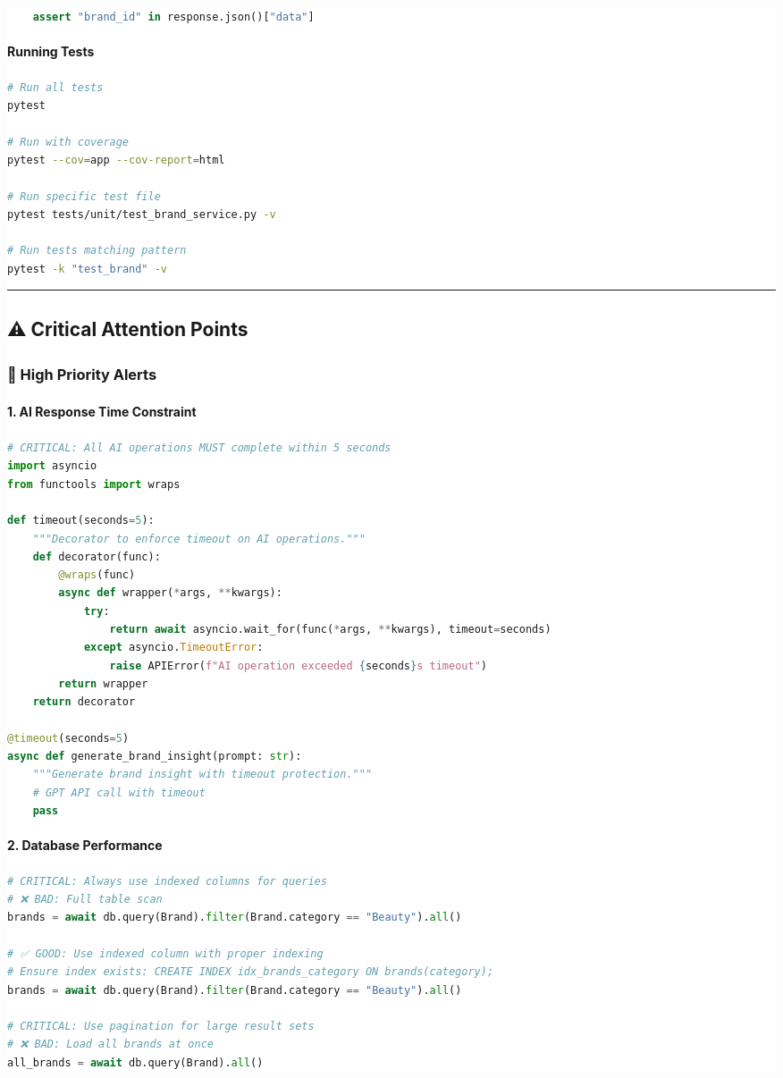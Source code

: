 ```python
    assert "brand_id" in response.json()["data"]
```

#### Running Tests
```bash
# Run all tests
pytest

# Run with coverage
pytest --cov=app --cov-report=html

# Run specific test file
pytest tests/unit/test_brand_service.py -v

# Run tests matching pattern
pytest -k "test_brand" -v
```

---

## ⚠️ Critical Attention Points

### 🚨 High Priority Alerts

#### 1. AI Response Time Constraint
```python
# CRITICAL: All AI operations MUST complete within 5 seconds
import asyncio
from functools import wraps

def timeout(seconds=5):
    """Decorator to enforce timeout on AI operations."""
    def decorator(func):
        @wraps(func)
        async def wrapper(*args, **kwargs):
            try:
                return await asyncio.wait_for(func(*args, **kwargs), timeout=seconds)
            except asyncio.TimeoutError:
                raise APIError(f"AI operation exceeded {seconds}s timeout")
        return wrapper
    return decorator

@timeout(seconds=5)
async def generate_brand_insight(prompt: str):
    """Generate brand insight with timeout protection."""
    # GPT API call with timeout
    pass
```

#### 2. Database Performance
```python
# CRITICAL: Always use indexed columns for queries
# ❌ BAD: Full table scan
brands = await db.query(Brand).filter(Brand.category == "Beauty").all()

# ✅ GOOD: Use indexed column with proper indexing
# Ensure index exists: CREATE INDEX idx_brands_category ON brands(category);
brands = await db.query(Brand).filter(Brand.category == "Beauty").all()

# CRITICAL: Use pagination for large result sets
# ❌ BAD: Load all brands at once
all_brands = await db.query(Brand).all()

```